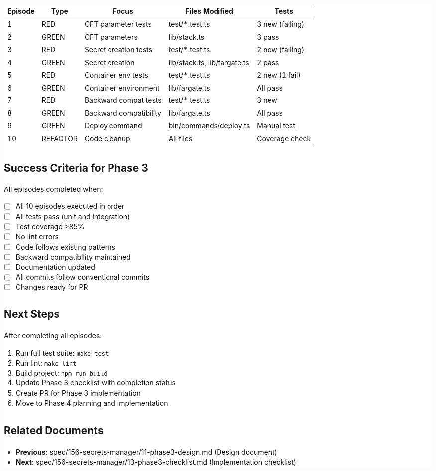 | Episode | Type | Focus | Files Modified | Tests |
|---------|------|-------|----------------|-------|
| 1 | RED | CFT parameter tests | test/*.test.ts | 3 new (failing) |
| 2 | GREEN | CFT parameters | lib/stack.ts | 3 pass |
| 3 | RED | Secret creation tests | test/*.test.ts | 2 new (failing) |
| 4 | GREEN | Secret creation | lib/stack.ts, lib/fargate.ts | 2 pass |
| 5 | RED | Container env tests | test/*.test.ts | 2 new (1 fail) |
| 6 | GREEN | Container environment | lib/fargate.ts | All pass |
| 7 | RED | Backward compat tests | test/*.test.ts | 3 new |
| 8 | GREEN | Backward compatibility | lib/fargate.ts | All pass |
| 9 | GREEN | Deploy command | bin/commands/deploy.ts | Manual test |
| 10 | REFACTOR | Code cleanup | All files | Coverage check |

## Success Criteria for Phase 3

All episodes completed when:

- [ ] All 10 episodes executed in order
- [ ] All tests pass (unit and integration)
- [ ] Test coverage >85%
- [ ] No lint errors
- [ ] Code follows existing patterns
- [ ] Backward compatibility maintained
- [ ] Documentation updated
- [ ] All commits follow conventional commits
- [ ] Changes ready for PR

## Next Steps

After completing all episodes:

1. Run full test suite: `make test`
2. Run lint: `make lint`
3. Build project: `npm run build`
4. Update Phase 3 checklist with completion status
5. Create PR for Phase 3 implementation
6. Move to Phase 4 planning and implementation

## Related Documents

- **Previous**: spec/156-secrets-manager/11-phase3-design.md (Design document)
- **Next**: spec/156-secrets-manager/13-phase3-checklist.md (Implementation checklist)
